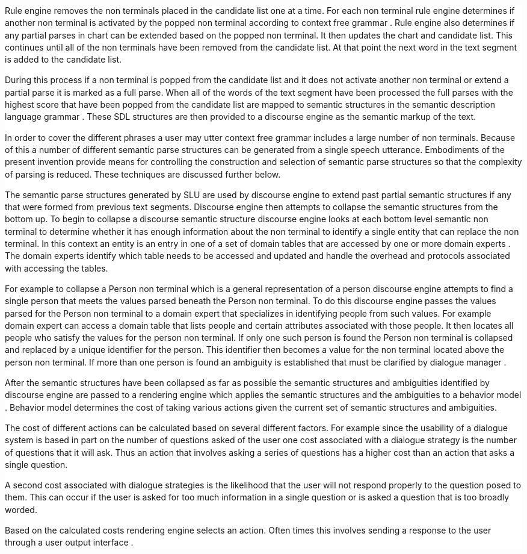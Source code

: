 Rule engine removes the non terminals placed in the candidate list one at a time. For each non terminal rule engine determines if another non terminal is activated by the popped non terminal according to context free grammar . Rule engine also determines if any partial parses in chart can be extended based on the popped non terminal. It then updates the chart and candidate list. This continues until all of the non terminals have been removed from the candidate list. At that point the next word in the text segment is added to the candidate list.

During this process if a non terminal is popped from the candidate list and it does not activate another non terminal or extend a partial parse it is marked as a full parse. When all of the words of the text segment have been processed the full parses with the highest score that have been popped from the candidate list are mapped to semantic structures in the semantic description language grammar . These SDL structures are then provided to a discourse engine as the semantic markup of the text.

In order to cover the different phrases a user may utter context free grammar includes a large number of non terminals. Because of this a number of different semantic parse structures can be generated from a single speech utterance. Embodiments of the present invention provide means for controlling the construction and selection of semantic parse structures so that the complexity of parsing is reduced. These techniques are discussed further below.

The semantic parse structures generated by SLU are used by discourse engine to extend past partial semantic structures if any that were formed from previous text segments. Discourse engine then attempts to collapse the semantic structures from the bottom up. To begin to collapse a discourse semantic structure discourse engine looks at each bottom level semantic non terminal to determine whether it has enough information about the non terminal to identify a single entity that can replace the non terminal. In this context an entity is an entry in one of a set of domain tables that are accessed by one or more domain experts . The domain experts identify which table needs to be accessed and updated and handle the overhead and protocols associated with accessing the tables.

For example to collapse a Person non terminal which is a general representation of a person discourse engine attempts to find a single person that meets the values parsed beneath the Person non terminal. To do this discourse engine passes the values parsed for the Person non terminal to a domain expert that specializes in identifying people from such values. For example domain expert can access a domain table that lists people and certain attributes associated with those people. It then locates all people who satisfy the values for the person non terminal. If only one such person is found the Person non terminal is collapsed and replaced by a unique identifier for the person. This identifier then becomes a value for the non terminal located above the person non terminal. If more than one person is found an ambiguity is established that must be clarified by dialogue manager .

After the semantic structures have been collapsed as far as possible the semantic structures and ambiguities identified by discourse engine are passed to a rendering engine which applies the semantic structures and the ambiguities to a behavior model . Behavior model determines the cost of taking various actions given the current set of semantic structures and ambiguities.

The cost of different actions can be calculated based on several different factors. For example since the usability of a dialogue system is based in part on the number of questions asked of the user one cost associated with a dialogue strategy is the number of questions that it will ask. Thus an action that involves asking a series of questions has a higher cost than an action that asks a single question.

A second cost associated with dialogue strategies is the likelihood that the user will not respond properly to the question posed to them. This can occur if the user is asked for too much information in a single question or is asked a question that is too broadly worded.

Based on the calculated costs rendering engine selects an action. Often times this involves sending a response to the user through a user output interface .
